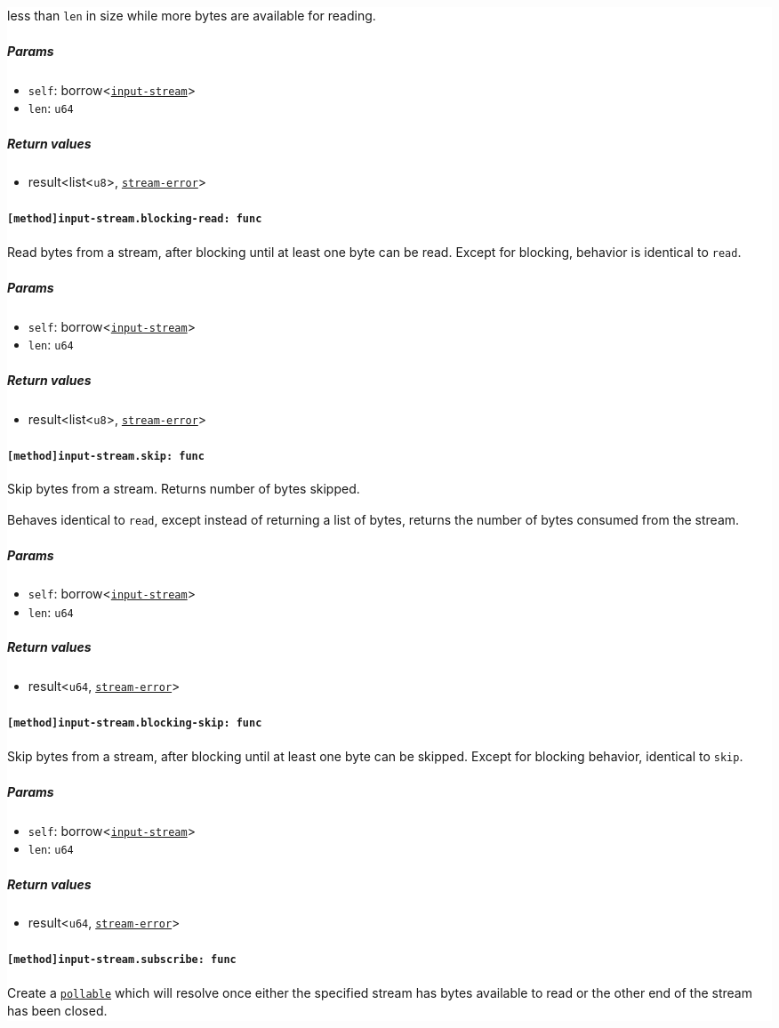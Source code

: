 less than <code>len</code> in size while more bytes are available for reading.</p>
<h5>Params</h5>
<ul>
<li><a name="method_input_stream.read.self"><code>self</code></a>: borrow&lt;<a href="#input_stream"><a href="#input_stream"><code>input-stream</code></a></a>&gt;</li>
<li><a name="method_input_stream.read.len"><code>len</code></a>: <code>u64</code></li>
</ul>
<h5>Return values</h5>
<ul>
<li><a name="method_input_stream.read.0"></a> result&lt;list&lt;<code>u8</code>&gt;, <a href="#stream_error"><a href="#stream_error"><code>stream-error</code></a></a>&gt;</li>
</ul>
<h4><a name="method_input_stream.blocking_read"><code>[method]input-stream.blocking-read: func</code></a></h4>
<p>Read bytes from a stream, after blocking until at least one byte can
be read. Except for blocking, behavior is identical to <code>read</code>.</p>
<h5>Params</h5>
<ul>
<li><a name="method_input_stream.blocking_read.self"><code>self</code></a>: borrow&lt;<a href="#input_stream"><a href="#input_stream"><code>input-stream</code></a></a>&gt;</li>
<li><a name="method_input_stream.blocking_read.len"><code>len</code></a>: <code>u64</code></li>
</ul>
<h5>Return values</h5>
<ul>
<li><a name="method_input_stream.blocking_read.0"></a> result&lt;list&lt;<code>u8</code>&gt;, <a href="#stream_error"><a href="#stream_error"><code>stream-error</code></a></a>&gt;</li>
</ul>
<h4><a name="method_input_stream.skip"><code>[method]input-stream.skip: func</code></a></h4>
<p>Skip bytes from a stream. Returns number of bytes skipped.</p>
<p>Behaves identical to <code>read</code>, except instead of returning a list
of bytes, returns the number of bytes consumed from the stream.</p>
<h5>Params</h5>
<ul>
<li><a name="method_input_stream.skip.self"><code>self</code></a>: borrow&lt;<a href="#input_stream"><a href="#input_stream"><code>input-stream</code></a></a>&gt;</li>
<li><a name="method_input_stream.skip.len"><code>len</code></a>: <code>u64</code></li>
</ul>
<h5>Return values</h5>
<ul>
<li><a name="method_input_stream.skip.0"></a> result&lt;<code>u64</code>, <a href="#stream_error"><a href="#stream_error"><code>stream-error</code></a></a>&gt;</li>
</ul>
<h4><a name="method_input_stream.blocking_skip"><code>[method]input-stream.blocking-skip: func</code></a></h4>
<p>Skip bytes from a stream, after blocking until at least one byte
can be skipped. Except for blocking behavior, identical to <code>skip</code>.</p>
<h5>Params</h5>
<ul>
<li><a name="method_input_stream.blocking_skip.self"><code>self</code></a>: borrow&lt;<a href="#input_stream"><a href="#input_stream"><code>input-stream</code></a></a>&gt;</li>
<li><a name="method_input_stream.blocking_skip.len"><code>len</code></a>: <code>u64</code></li>
</ul>
<h5>Return values</h5>
<ul>
<li><a name="method_input_stream.blocking_skip.0"></a> result&lt;<code>u64</code>, <a href="#stream_error"><a href="#stream_error"><code>stream-error</code></a></a>&gt;</li>
</ul>
<h4><a name="method_input_stream.subscribe"><code>[method]input-stream.subscribe: func</code></a></h4>
<p>Create a <a href="#pollable"><code>pollable</code></a> which will resolve once either the specified stream
has bytes available to read or the other end of the stream has been
closed.